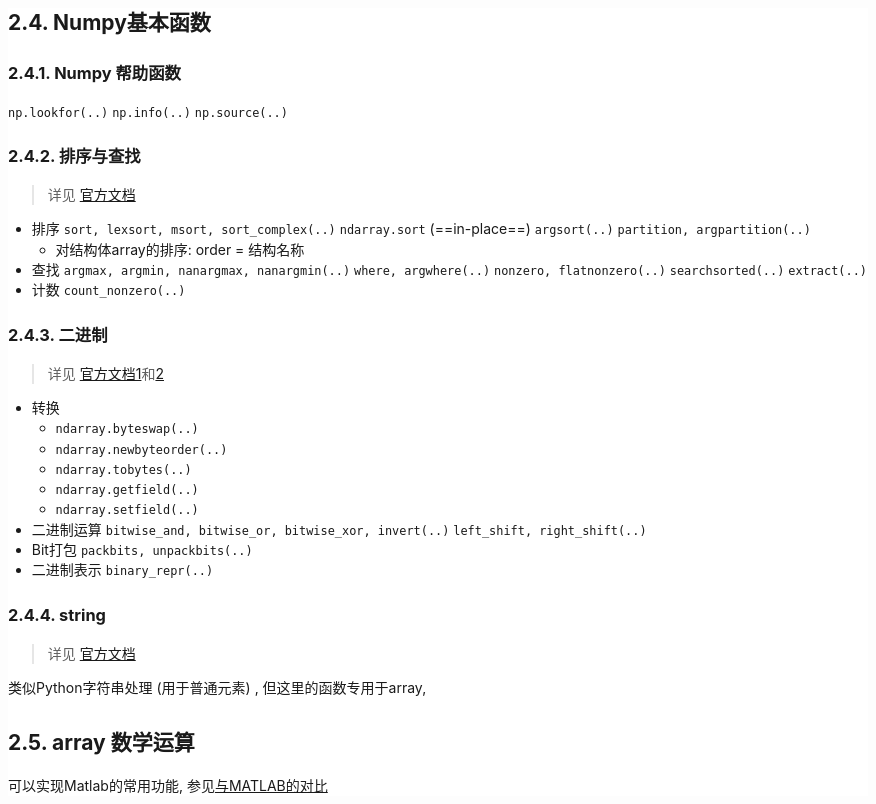 ## 2.4. Numpy基本函数

### 2.4.1. Numpy 帮助函数
`np.lookfor(..)`
`np.info(..)`
`np.source(..)`

### 2.4.2. 排序与查找
> 详见 [官方文档](https://numpy.org/doc/stable/reference/routines.sort.html)

* 排序
    `sort, lexsort, msort, sort_complex(..)`
    `ndarray.sort` (==in-place==)
    `argsort(..)`
    `partition, argpartition(..)`
    * 对结构体array的排序: order = 结构名称
* 查找
    `argmax, argmin, nanargmax, nanargmin(..)`
    `where, argwhere(..)`
    `nonzero, flatnonzero(..)`
    `searchsorted(..)`
    `extract(..)`
* 计数
    `count_nonzero(..)`

### 2.4.3. 二进制
> 详见 [官方文档1](https://numpy.org/doc/stable/reference/arrays.ndarray.html#array-conversion)和[2](https://numpy.org/doc/stable/reference/routines.bitwise.html)
* 转换
    * `ndarray.byteswap(..)`
    * `ndarray.newbyteorder(..)`
    * `ndarray.tobytes(..)`
    * `ndarray.getfield(..)`
    * `ndarray.setfield(..)`
* 二进制运算
    `bitwise_and, bitwise_or, bitwise_xor, invert(..)`
    `left_shift, right_shift(..)`
* Bit打包
    `packbits, unpackbits(..)`
* 二进制表示
    `binary_repr(..)`

### 2.4.4. string
> 详见 [官方文档](https://numpy.org/doc/stable/reference/routines.char.html)

类似Python字符串处理 (用于普通元素) , 但这里的函数专用于array,

## 2.5. array 数学运算
可以实现Matlab的常用功能, 参见[与MATLAB的对比](https://numpy.org/doc/stable/user/numpy-for-matlab-users.html)
